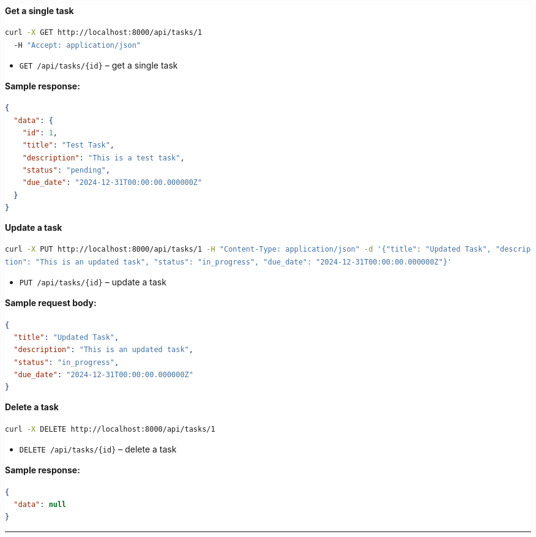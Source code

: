 **Get a single task**

```bash
curl -X GET http://localhost:8000/api/tasks/1
  -H "Accept: application/json"
```

- `GET /api/tasks/{id}` – get a single task

**Sample response:**

```json
{
  "data": {
    "id": 1,
    "title": "Test Task",
    "description": "This is a test task",
    "status": "pending",
    "due_date": "2024-12-31T00:00:00.000000Z"
  }
}
```

**Update a task**

```bash
curl -X PUT http://localhost:8000/api/tasks/1 -H "Content-Type: application/json" -d '{"title": "Updated Task", "description": "This is an updated task", "status": "in_progress", "due_date": "2024-12-31T00:00:00.000000Z"}'
```

- `PUT /api/tasks/{id}` – update a task

**Sample request body:**

```json
{
  "title": "Updated Task",
  "description": "This is an updated task",
  "status": "in_progress",
  "due_date": "2024-12-31T00:00:00.000000Z"
}
```

**Delete a task**

```bash
curl -X DELETE http://localhost:8000/api/tasks/1
```

- `DELETE /api/tasks/{id}` – delete a task

**Sample response:**

```json
{
  "data": null
}
```

---